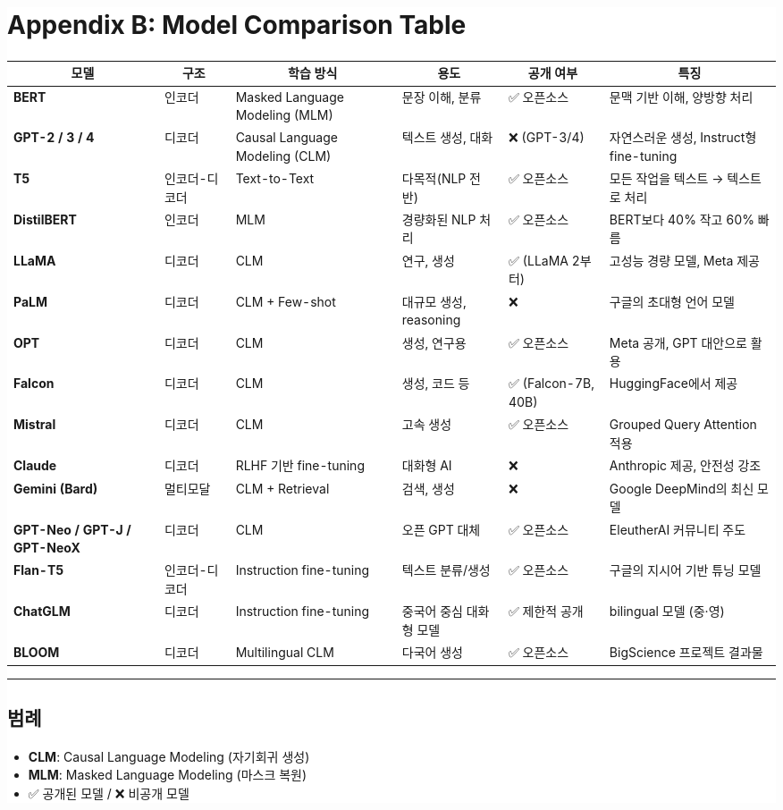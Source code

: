 
# Appendix B: Model Comparison Table

| 모델 | 구조 | 학습 방식 | 용도 | 공개 여부 | 특징 |
|------|------|-----------|------|-----------|------|
| **BERT** | 인코더 | Masked Language Modeling (MLM) | 문장 이해, 분류 | ✅ 오픈소스 | 문맥 기반 이해, 양방향 처리 |
| **GPT-2 / 3 / 4** | 디코더 | Causal Language Modeling (CLM) | 텍스트 생성, 대화 | ❌ (GPT-3/4) | 자연스러운 생성, Instruct형 fine-tuning |
| **T5** | 인코더-디코더 | Text-to-Text | 다목적(NLP 전반) | ✅ 오픈소스 | 모든 작업을 텍스트 → 텍스트로 처리 |
| **DistilBERT** | 인코더 | MLM | 경량화된 NLP 처리 | ✅ 오픈소스 | BERT보다 40% 작고 60% 빠름 |
| **LLaMA** | 디코더 | CLM | 연구, 생성 | ✅ (LLaMA 2부터) | 고성능 경량 모델, Meta 제공 |
| **PaLM** | 디코더 | CLM + Few-shot | 대규모 생성, reasoning | ❌ | 구글의 초대형 언어 모델 |
| **OPT** | 디코더 | CLM | 생성, 연구용 | ✅ 오픈소스 | Meta 공개, GPT 대안으로 활용 |
| **Falcon** | 디코더 | CLM | 생성, 코드 등 | ✅ (Falcon-7B, 40B) | HuggingFace에서 제공 |
| **Mistral** | 디코더 | CLM | 고속 생성 | ✅ 오픈소스 | Grouped Query Attention 적용 |
| **Claude** | 디코더 | RLHF 기반 fine-tuning | 대화형 AI | ❌ | Anthropic 제공, 안전성 강조 |
| **Gemini (Bard)** | 멀티모달 | CLM + Retrieval | 검색, 생성 | ❌ | Google DeepMind의 최신 모델 |
| **GPT-Neo / GPT-J / GPT-NeoX** | 디코더 | CLM | 오픈 GPT 대체 | ✅ 오픈소스 | EleutherAI 커뮤니티 주도 |
| **Flan-T5** | 인코더-디코더 | Instruction fine-tuning | 텍스트 분류/생성 | ✅ 오픈소스 | 구글의 지시어 기반 튜닝 모델 |
| **ChatGLM** | 디코더 | Instruction fine-tuning | 중국어 중심 대화형 모델 | ✅ 제한적 공개 | bilingual 모델 (중·영) |
| **BLOOM** | 디코더 | Multilingual CLM | 다국어 생성 | ✅ 오픈소스 | BigScience 프로젝트 결과물 |

---

## 범례
- **CLM**: Causal Language Modeling (자기회귀 생성)
- **MLM**: Masked Language Modeling (마스크 복원)
- ✅ 공개된 모델 / ❌ 비공개 모델

